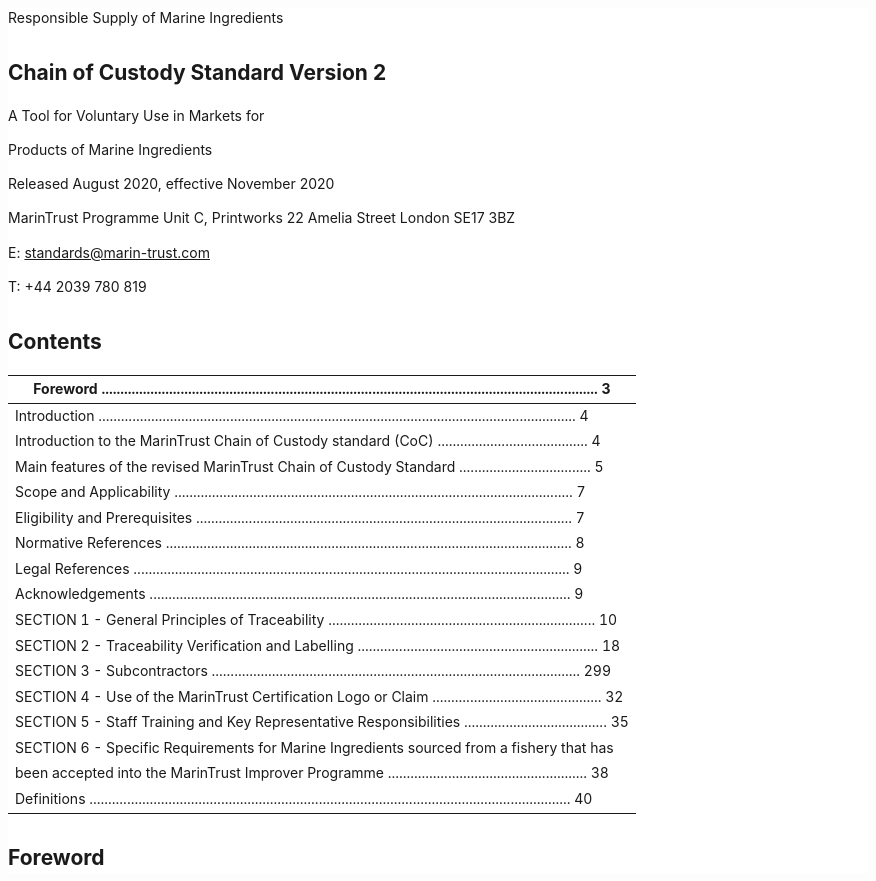 

Responsible Supply of Marine Ingredients

## Chain of Custody Standard Version 2

A Tool for Voluntary Use in Markets for

Products of Marine Ingredients

Released August 2020, effective November 2020

MarinTrust Programme Unit C, Printworks 22 Amelia Street London SE17 3BZ

E: standards@marin-trust.com

T: +44 2039 780 819



## Contents

| Foreword  ....................................................................................................................................  3   |
|-----------------------------------------------------------------------------------------------------------------------------------------------------|
| Introduction ...............................................................................................................................  4     |
| Introduction to the MarinTrust Chain of Custody standard (CoC) ........................................  4                                          |
| Main features of the revised MarinTrust Chain of Custody Standard  ...................................  5                                           |
| Scope and Applicability ..........................................................................................................  7               |
| Eligibility and Prerequisites ....................................................................................................  7               |
| Normative References  ............................................................................................................  8               |
| Legal References ....................................................................................................................  9            |
| Acknowledgements ................................................................................................................  9                |
| SECTION 1 - General Principles of Traceability .......................................................................  10                          |
| SECTION 2 - Traceability Verification and Labelling  ................................................................  18                           |
| SECTION 3 - Subcontractors ..................................................................................................  299                  |
| SECTION 4 - Use of the MarinTrust Certification Logo or Claim .............................................  32                                     |
| SECTION 5 - Staff Training and Key Representative Responsibilities  ......................................  35                                      |
| SECTION 6 - Specific Requirements for Marine Ingredients sourced from a fishery that has                                                            |
| been accepted into the MarinTrust Improver Programme .....................................................  38                                      |
| Definitions  ................................................................................................................................  40   |



## Foreword

